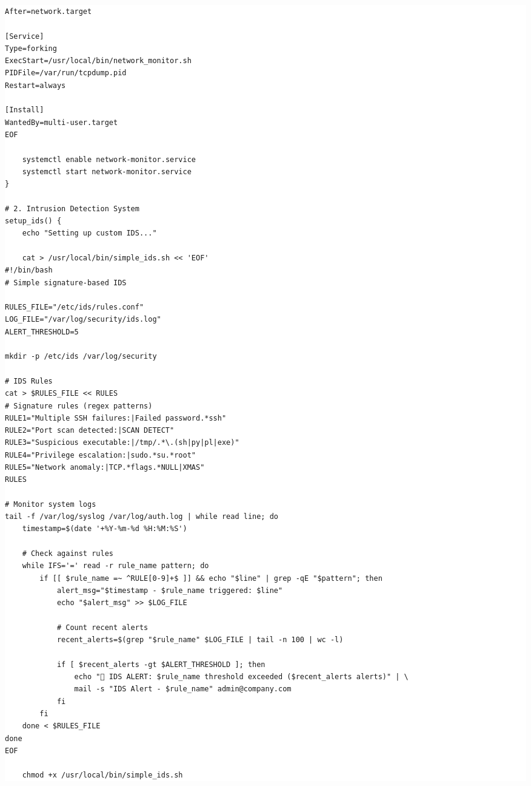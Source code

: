 ```
After=network.target

[Service]
Type=forking
ExecStart=/usr/local/bin/network_monitor.sh
PIDFile=/var/run/tcpdump.pid
Restart=always

[Install]
WantedBy=multi-user.target
EOF
    
    systemctl enable network-monitor.service
    systemctl start network-monitor.service
}

# 2. Intrusion Detection System
setup_ids() {
    echo "Setting up custom IDS..."
    
    cat > /usr/local/bin/simple_ids.sh << 'EOF'
#!/bin/bash
# Simple signature-based IDS

RULES_FILE="/etc/ids/rules.conf"
LOG_FILE="/var/log/security/ids.log"
ALERT_THRESHOLD=5

mkdir -p /etc/ids /var/log/security

# IDS Rules
cat > $RULES_FILE << RULES
# Signature rules (regex patterns)
RULE1="Multiple SSH failures:|Failed password.*ssh"
RULE2="Port scan detected:|SCAN DETECT"
RULE3="Suspicious executable:|/tmp/.*\.(sh|py|pl|exe)"
RULE4="Privilege escalation:|sudo.*su.*root"
RULE5="Network anomaly:|TCP.*flags.*NULL|XMAS"
RULES

# Monitor system logs
tail -f /var/log/syslog /var/log/auth.log | while read line; do
    timestamp=$(date '+%Y-%m-%d %H:%M:%S')
    
    # Check against rules
    while IFS='=' read -r rule_name pattern; do
        if [[ $rule_name =~ ^RULE[0-9]+$ ]] && echo "$line" | grep -qE "$pattern"; then
            alert_msg="$timestamp - $rule_name triggered: $line"
            echo "$alert_msg" >> $LOG_FILE
            
            # Count recent alerts
            recent_alerts=$(grep "$rule_name" $LOG_FILE | tail -n 100 | wc -l)
            
            if [ $recent_alerts -gt $ALERT_THRESHOLD ]; then
                echo "🚨 IDS ALERT: $rule_name threshold exceeded ($recent_alerts alerts)" | \
                mail -s "IDS Alert - $rule_name" admin@company.com
            fi
        fi
    done < $RULES_FILE
done
EOF
    
    chmod +x /usr/local/bin/simple_ids.sh
```